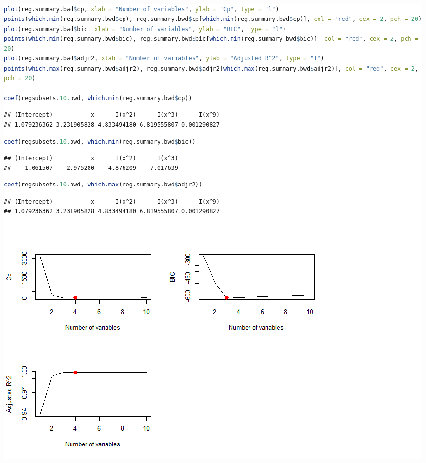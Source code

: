 ```r
plot(reg.summary.bwd$cp, xlab = "Number of variables", ylab = "Cp", type = "l")
points(which.min(reg.summary.bwd$cp), reg.summary.bwd$cp[which.min(reg.summary.bwd$cp)], col = "red", cex = 2, pch = 20)
plot(reg.summary.bwd$bic, xlab = "Number of variables", ylab = "BIC", type = "l")
points(which.min(reg.summary.bwd$bic), reg.summary.bwd$bic[which.min(reg.summary.bwd$bic)], col = "red", cex = 2, pch = 20)
plot(reg.summary.bwd$adjr2, xlab = "Number of variables", ylab = "Adjusted R^2", type = "l")
points(which.max(reg.summary.bwd$adjr2), reg.summary.bwd$adjr2[which.max(reg.summary.bwd$adjr2)], col = "red", cex = 2, pch = 20)

coef(regsubsets.10.bwd, which.min(reg.summary.bwd$cp))
```

```
## (Intercept)           x      I(x^2)      I(x^3)      I(x^9) 
## 1.079236362 3.231905828 4.833494180 6.819555807 0.001290827
```

```r
coef(regsubsets.10.bwd, which.min(reg.summary.bwd$bic))
```

```
## (Intercept)           x      I(x^2)      I(x^3) 
##    1.061507    2.975280    4.876209    7.017639
```

```r
coef(regsubsets.10.bwd, which.max(reg.summary.bwd$adjr2))
```

```
## (Intercept)           x      I(x^2)      I(x^3)      I(x^9) 
## 1.079236362 3.231905828 4.833494180 6.819555807 0.001290827
```

![](2018_03_06_files/figure-html/unnamed-chunk-7-2.png)
